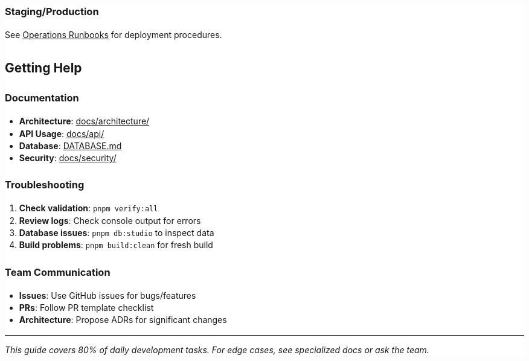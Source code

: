 ### Staging/Production

See [Operations Runbooks](./runbooks/deploy.md) for deployment procedures.

## Getting Help

### Documentation

- **Architecture**: [docs/architecture/](./architecture/)
- **API Usage**: [docs/api/](./api/)
- **Database**: [DATABASE.md](./DATABASE.md)
- **Security**: [docs/security/](./security/)

### Troubleshooting

1. **Check validation**: `pnpm verify:all`
2. **Review logs**: Check console output for errors
3. **Database issues**: `pnpm db:studio` to inspect data
4. **Build problems**: `pnpm build:clean` for fresh build

### Team Communication

- **Issues**: Use GitHub issues for bugs/features
- **PRs**: Follow PR template checklist
- **Architecture**: Propose ADRs for significant changes

---

_This guide covers 80% of daily development tasks. For edge cases, see specialized docs or ask the team._
